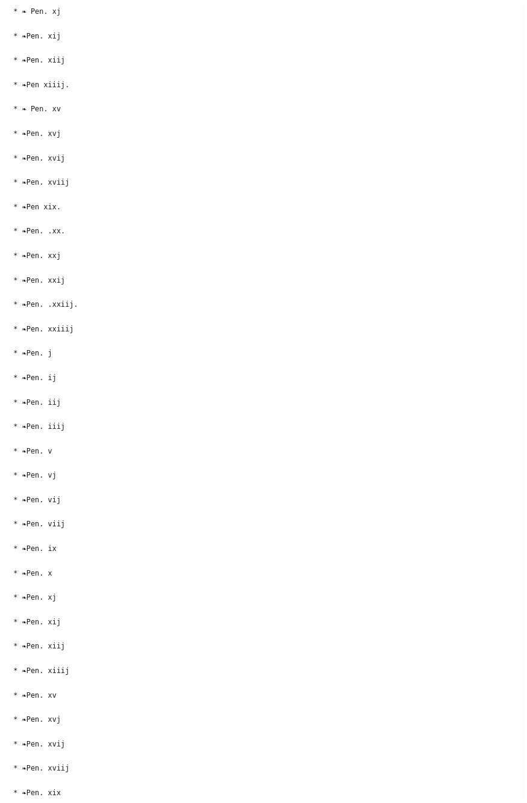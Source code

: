       * ❧ Pen. xj

      * ❧Pen. xij

      * ❧Pen. xiij

      * ❧Pen xiiij.

      * ❧ Pen. xv

      * ❧Pen. xvj

      * ❧Pen. xvij

      * ❧Pen. xviij

      * ❧Pen xix.

      * ❧Pen. .xx.

      * ❧Pen. xxj

      * ❧Pen. xxij

      * ❧Pen. .xxiij.

      * ❧Pen. xxiiij

      * ❧Pen. j

      * ❧Pen. ij

      * ❧Pen. iij

      * ❧Pen. iiij

      * ❧Pen. v

      * ❧Pen. vj

      * ❧Pen. vij

      * ❧Pen. viij

      * ❧Pen. ix

      * ❧Pen. x

      * ❧Pen. xj

      * ❧Pen. xij

      * ❧Pen. xiij

      * ❧Pen. xiiij

      * ❧Pen. xv

      * ❧Pen. xvj

      * ❧Pen. xvij

      * ❧Pen. xviij

      * ❧Pen. xix
